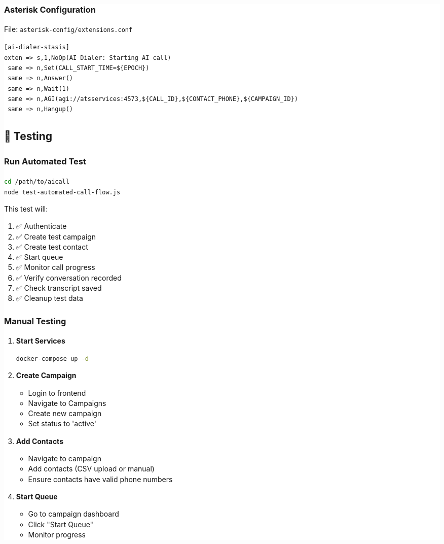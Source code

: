 ```bash
```

### Asterisk Configuration
File: `asterisk-config/extensions.conf`
```
[ai-dialer-stasis]
exten => s,1,NoOp(AI Dialer: Starting AI call)
 same => n,Set(CALL_START_TIME=${EPOCH})
 same => n,Answer()
 same => n,Wait(1)
 same => n,AGI(agi://atsservices:4573,${CALL_ID},${CONTACT_PHONE},${CAMPAIGN_ID})
 same => n,Hangup()
```

## 🧪 Testing

### Run Automated Test
```bash
cd /path/to/aicall
node test-automated-call-flow.js
```

This test will:
1. ✅ Authenticate
2. ✅ Create test campaign
3. ✅ Create test contact
4. ✅ Start queue
5. ✅ Monitor call progress
6. ✅ Verify conversation recorded
7. ✅ Check transcript saved
8. ✅ Cleanup test data

### Manual Testing
1. **Start Services**
   ```bash
   docker-compose up -d
   ```

2. **Create Campaign**
   - Login to frontend
   - Navigate to Campaigns
   - Create new campaign
   - Set status to 'active'

3. **Add Contacts**
   - Navigate to campaign
   - Add contacts (CSV upload or manual)
   - Ensure contacts have valid phone numbers

4. **Start Queue**
   - Go to campaign dashboard
   - Click "Start Queue"
   - Monitor progress
